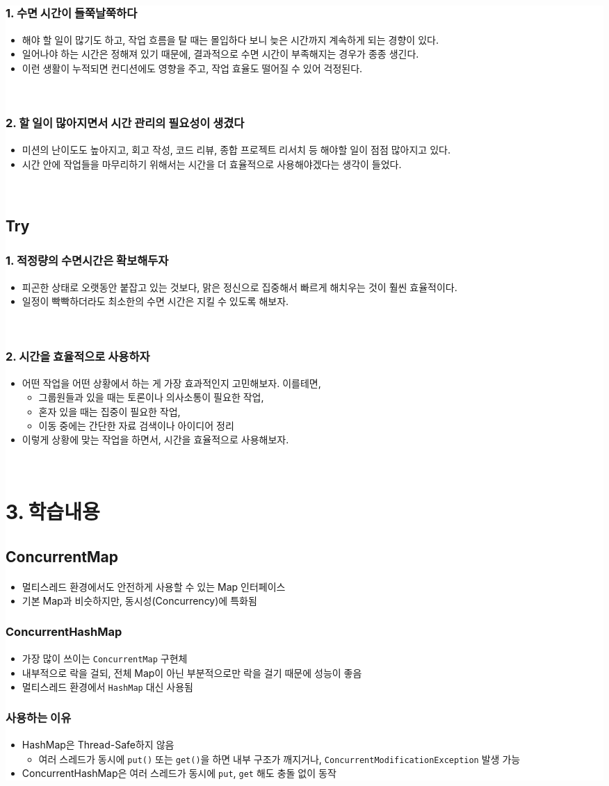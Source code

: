 ### **1. 수면 시간이 들쭉날쭉하다**

- 해야 할 일이 많기도 하고, 작업 흐름을 탈 때는 몰입하다 보니 늦은 시간까지 계속하게 되는 경향이 있다.
- 일어나야 하는 시간은 정해져 있기 때문에, 결과적으로 수면 시간이 부족해지는 경우가 종종 생긴다.
- 이런 생활이 누적되면 컨디션에도 영향을 주고, 작업 효율도 떨어질 수 있어 걱정된다.

<br>

### **2. 할 일이 많아지면서 시간 관리의 필요성이 생겼다**

- 미션의 난이도도 높아지고, 회고 작성, 코드 리뷰, 종합 프로젝트 리서치 등 해야할 일이 점점 많아지고 있다.
- 시간 안에 작업들을 마무리하기 위해서는 시간을 더 효율적으로 사용해야겠다는 생각이 들었다.

<br>

## Try

### **1. 적정량의 수면시간은 확보해두자**

- 피곤한 상태로 오랫동안 붙잡고 있는 것보다, 맑은 정신으로 집중해서 빠르게 해치우는 것이 훨씬 효율적이다.
- 일정이 빡빡하더라도 최소한의 수면 시간은 지킬 수 있도록 해보자.

<br>

### 2. 시간을 효율적으로 사용하자

- 어떤 작업을 어떤 상황에서 하는 게 가장 효과적인지 고민해보자. 이를테면,
    - 그룹원들과 있을 때는 토론이나 의사소통이 필요한 작업,
    - 혼자 있을 때는 집중이 필요한 작업,
    - 이동 중에는 간단한 자료 검색이나 아이디어 정리
- 이렇게 상황에 맞는 작업을 하면서, 시간을 효율적으로 사용해보자.

<br>

# 3. 학습내용

## ConcurrentMap

- 멀티스레드 환경에서도 안전하게 사용할 수 있는 Map 인터페이스
- 기본 Map과 비슷하지만, 동시성(Concurrency)에 특화됨

### ConcurrentHashMap

- 가장 많이 쓰이는 `ConcurrentMap` 구현체
- 내부적으로 락을 걸되, 전체 Map이 아닌 부분적으로만 락을 걸기 때문에 성능이 좋음
- 멀티스레드 환경에서 `HashMap` 대신 사용됨

### 사용하는 이유

- HashMap은 Thread-Safe하지 않음
    - 여러 스레드가 동시에 `put()` 또는 `get()`을 하면 내부 구조가 깨지거나, `ConcurrentModificationException` 발생 가능
- ConcurrentHashMap은 여러 스레드가 동시에 `put`, `get` 해도 충돌 없이 동작

